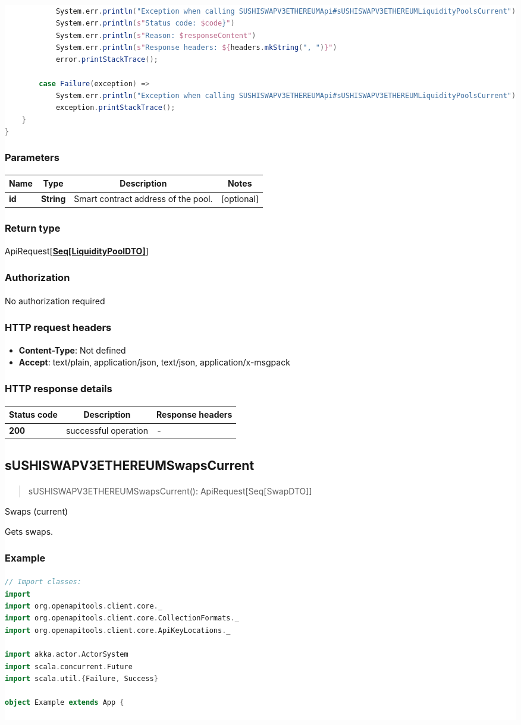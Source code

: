 ```scala
            System.err.println("Exception when calling SUSHISWAPV3ETHEREUMApi#sUSHISWAPV3ETHEREUMLiquidityPoolsCurrent")
            System.err.println(s"Status code: $code}")
            System.err.println(s"Reason: $responseContent")
            System.err.println(s"Response headers: ${headers.mkString(", ")}")
            error.printStackTrace();

        case Failure(exception) => 
            System.err.println("Exception when calling SUSHISWAPV3ETHEREUMApi#sUSHISWAPV3ETHEREUMLiquidityPoolsCurrent")
            exception.printStackTrace();
    }
}
```

### Parameters


Name | Type | Description  | Notes
------------- | ------------- | ------------- | -------------
 **id** | **String**| Smart contract address of the pool. | [optional]

### Return type

ApiRequest[[**Seq[LiquidityPoolDTO]**](LiquidityPoolDTO.md)]


### Authorization

No authorization required

### HTTP request headers

- **Content-Type**: Not defined
- **Accept**: text/plain, application/json, text/json, application/x-msgpack

### HTTP response details
| Status code | Description | Response headers |
|-------------|-------------|------------------|
| **200** | successful operation |  -  |


## sUSHISWAPV3ETHEREUMSwapsCurrent

> sUSHISWAPV3ETHEREUMSwapsCurrent(): ApiRequest[Seq[SwapDTO]]

Swaps (current)

Gets swaps.

### Example

```scala
// Import classes:
import 
import org.openapitools.client.core._
import org.openapitools.client.core.CollectionFormats._
import org.openapitools.client.core.ApiKeyLocations._

import akka.actor.ActorSystem
import scala.concurrent.Future
import scala.util.{Failure, Success}

object Example extends App {
    
```